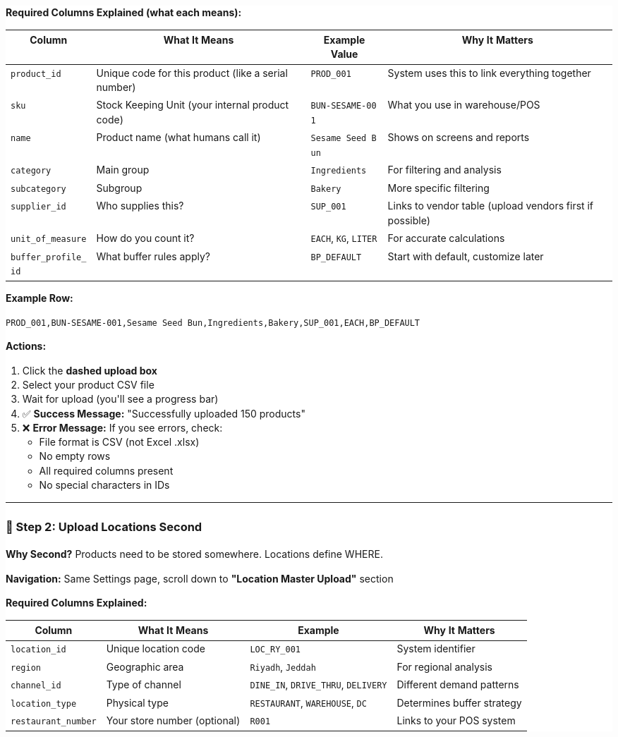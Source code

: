 **Required Columns Explained (what each means):**

| Column | What It Means | Example Value | Why It Matters |
|--------|---------------|---------------|----------------|
| `product_id` | Unique code for this product (like a serial number) | `PROD_001` | System uses this to link everything together |
| `sku` | Stock Keeping Unit (your internal product code) | `BUN-SESAME-001` | What you use in warehouse/POS |
| `name` | Product name (what humans call it) | `Sesame Seed Bun` | Shows on screens and reports |
| `category` | Main group | `Ingredients` | For filtering and analysis |
| `subcategory` | Subgroup | `Bakery` | More specific filtering |
| `supplier_id` | Who supplies this? | `SUP_001` | Links to vendor table (upload vendors first if possible) |
| `unit_of_measure` | How do you count it? | `EACH`, `KG`, `LITER` | For accurate calculations |
| `buffer_profile_id` | What buffer rules apply? | `BP_DEFAULT` | Start with default, customize later |

**Example Row:**
```csv
PROD_001,BUN-SESAME-001,Sesame Seed Bun,Ingredients,Bakery,SUP_001,EACH,BP_DEFAULT
```

**Actions:**
1. Click the **dashed upload box**
2. Select your product CSV file
3. Wait for upload (you'll see a progress bar)
4. ✅ **Success Message:** "Successfully uploaded 150 products"
5. ❌ **Error Message:** If you see errors, check:
   - File format is CSV (not Excel .xlsx)
   - No empty rows
   - All required columns present
   - No special characters in IDs

---

### 📍 Step 2: Upload Locations Second

**Why Second?** Products need to be stored somewhere. Locations define WHERE.

**Navigation:**
Same Settings page, scroll down to **"Location Master Upload"** section

**Required Columns Explained:**

| Column | What It Means | Example | Why It Matters |
|--------|---------------|---------|----------------|
| `location_id` | Unique location code | `LOC_RY_001` | System identifier |
| `region` | Geographic area | `Riyadh`, `Jeddah` | For regional analysis |
| `channel_id` | Type of channel | `DINE_IN`, `DRIVE_THRU`, `DELIVERY` | Different demand patterns |
| `location_type` | Physical type | `RESTAURANT`, `WAREHOUSE`, `DC` | Determines buffer strategy |
| `restaurant_number` | Your store number (optional) | `R001` | Links to your POS system |

